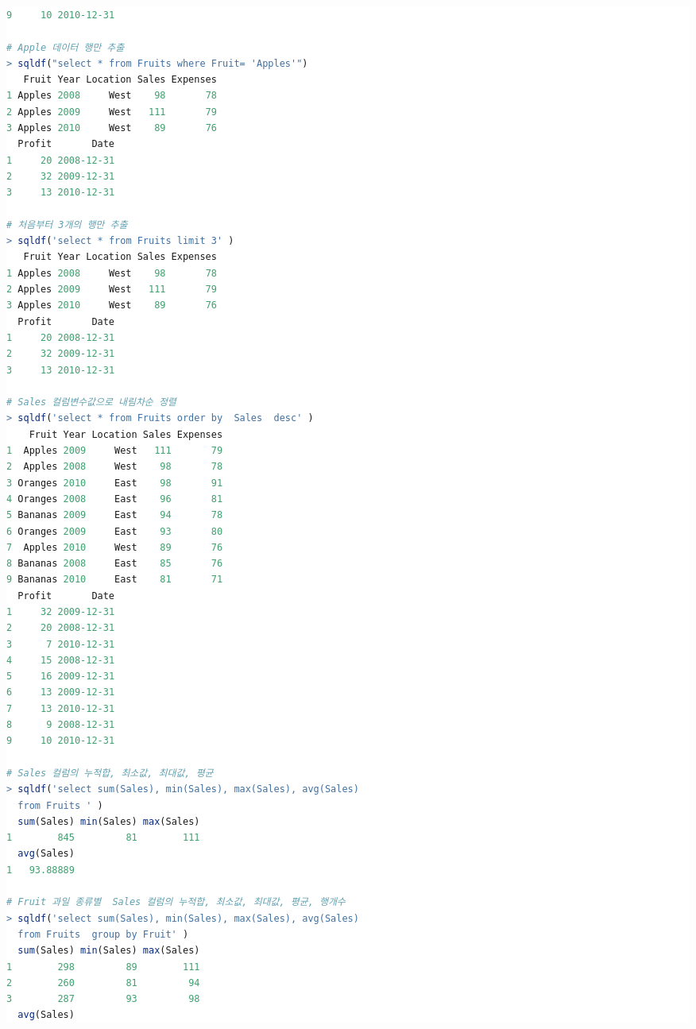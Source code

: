 ```R
9     10 2010-12-31

# Apple 데이터 행만 추출
> sqldf("select * from Fruits where Fruit= 'Apples'")
   Fruit Year Location Sales Expenses
1 Apples 2008     West    98       78
2 Apples 2009     West   111       79
3 Apples 2010     West    89       76
  Profit       Date
1     20 2008-12-31
2     32 2009-12-31
3     13 2010-12-31

# 처음부터 3개의 행만 추출
> sqldf('select * from Fruits limit 3' )
   Fruit Year Location Sales Expenses
1 Apples 2008     West    98       78
2 Apples 2009     West   111       79
3 Apples 2010     West    89       76
  Profit       Date
1     20 2008-12-31
2     32 2009-12-31
3     13 2010-12-31

# Sales 컬럼변수값으로 내림차순 정렬
> sqldf('select * from Fruits order by  Sales  desc' )  
    Fruit Year Location Sales Expenses
1  Apples 2009     West   111       79
2  Apples 2008     West    98       78
3 Oranges 2010     East    98       91
4 Oranges 2008     East    96       81
5 Bananas 2009     East    94       78
6 Oranges 2009     East    93       80
7  Apples 2010     West    89       76
8 Bananas 2008     East    85       76
9 Bananas 2010     East    81       71
  Profit       Date
1     32 2009-12-31
2     20 2008-12-31
3      7 2010-12-31
4     15 2008-12-31
5     16 2009-12-31
6     13 2009-12-31
7     13 2010-12-31
8      9 2008-12-31
9     10 2010-12-31

# Sales 컬럼의 누적합, 최소값, 최대값, 평균
> sqldf('select sum(Sales), min(Sales), max(Sales), avg(Sales) 
  from Fruits ' ) 
  sum(Sales) min(Sales) max(Sales)
1        845         81        111
  avg(Sales)
1   93.88889

# Fruit 과일 종류별  Sales 컬럼의 누적합, 최소값, 최대값, 평균, 행개수
> sqldf('select sum(Sales), min(Sales), max(Sales), avg(Sales) 
  from Fruits  group by Fruit' ) 
  sum(Sales) min(Sales) max(Sales)
1        298         89        111
2        260         81         94
3        287         93         98
  avg(Sales)
```